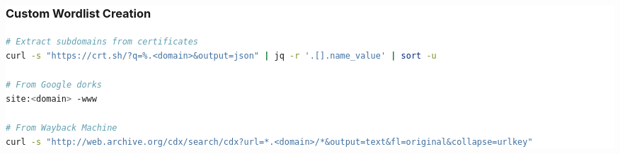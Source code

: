 ### Custom Wordlist Creation
```bash
# Extract subdomains from certificates
curl -s "https://crt.sh/?q=%.<domain>&output=json" | jq -r '.[].name_value' | sort -u

# From Google dorks
site:<domain> -www

# From Wayback Machine
curl -s "http://web.archive.org/cdx/search/cdx?url=*.<domain>/*&output=text&fl=original&collapse=urlkey"
```
